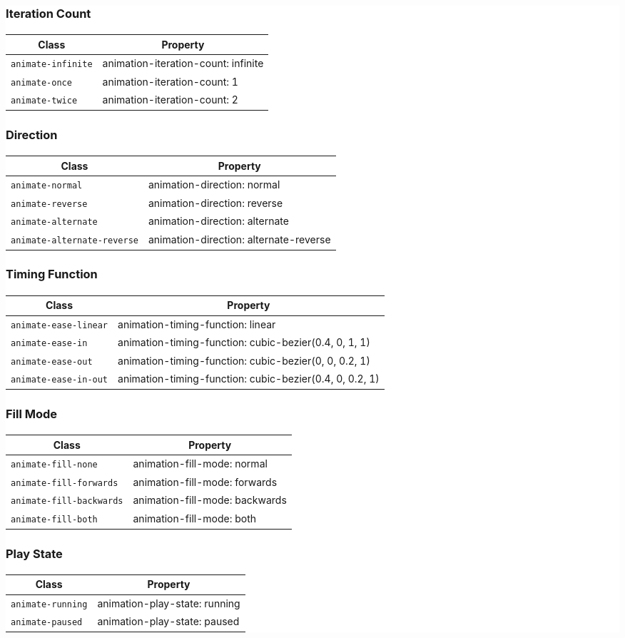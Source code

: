 ### Iteration Count

| Class              | Property                            |
| ------------------ | ----------------------------------- |
| `animate-infinite` | animation-iteration-count: infinite |
| `animate-once`     | animation-iteration-count: 1        |
| `animate-twice`    | animation-iteration-count: 2        |

### Direction

| Class                       | Property                               |
| --------------------------- | -------------------------------------- |
| `animate-normal`            | animation-direction: normal            |
| `animate-reverse`           | animation-direction: reverse           |
| `animate-alternate`         | animation-direction: alternate         |
| `animate-alternate-reverse` | animation-direction: alternate-reverse |

### Timing Function

| Class                 | Property                                                |
| --------------------- | ------------------------------------------------------- |
| `animate-ease-linear` | animation-timing-function: linear                       |
| `animate-ease-in`     | animation-timing-function: cubic-bezier(0.4, 0, 1, 1)   |
| `animate-ease-out`    | animation-timing-function: cubic-bezier(0, 0, 0.2, 1)   |
| `animate-ease-in-out` | animation-timing-function: cubic-bezier(0.4, 0, 0.2, 1) |

### Fill Mode

| Class                    | Property                       |
| ------------------------ | ------------------------------ |
| `animate-fill-none`      | animation-fill-mode: normal    |
| `animate-fill-forwards`  | animation-fill-mode: forwards  |
| `animate-fill-backwards` | animation-fill-mode: backwards |
| `animate-fill-both`      | animation-fill-mode: both      |

### Play State

| Class             | Property                      |
| ----------------- | ----------------------------- |
| `animate-running` | animation-play-state: running |
| `animate-paused`  | animation-play-state: paused  |
